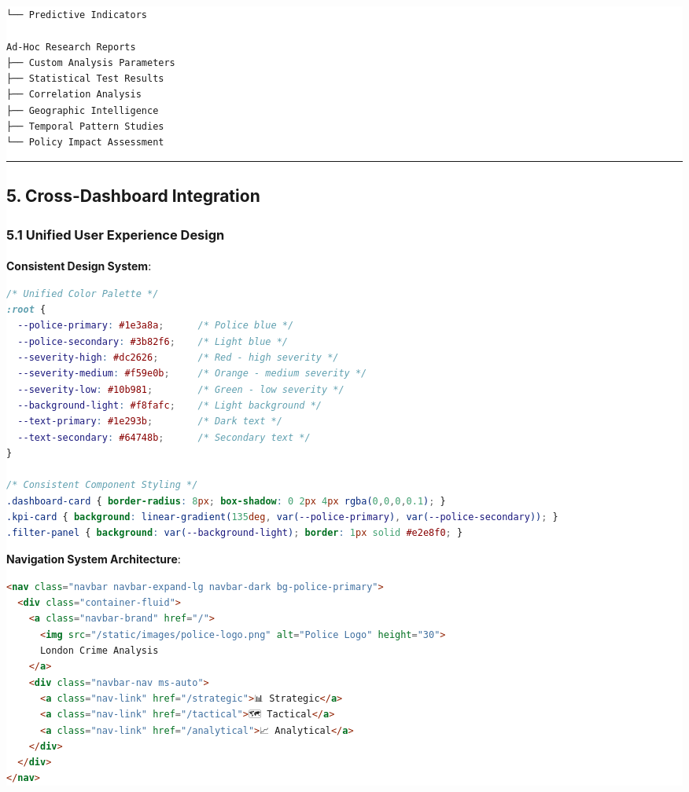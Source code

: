 ```
└── Predictive Indicators

Ad-Hoc Research Reports
├── Custom Analysis Parameters
├── Statistical Test Results
├── Correlation Analysis
├── Geographic Intelligence
├── Temporal Pattern Studies
└── Policy Impact Assessment
```

---

## 5. Cross-Dashboard Integration

### 5.1 Unified User Experience Design

**Consistent Design System**:
```css
/* Unified Color Palette */
:root {
  --police-primary: #1e3a8a;      /* Police blue */
  --police-secondary: #3b82f6;    /* Light blue */
  --severity-high: #dc2626;       /* Red - high severity */
  --severity-medium: #f59e0b;     /* Orange - medium severity */
  --severity-low: #10b981;        /* Green - low severity */
  --background-light: #f8fafc;    /* Light background */
  --text-primary: #1e293b;        /* Dark text */
  --text-secondary: #64748b;      /* Secondary text */
}

/* Consistent Component Styling */
.dashboard-card { border-radius: 8px; box-shadow: 0 2px 4px rgba(0,0,0,0.1); }
.kpi-card { background: linear-gradient(135deg, var(--police-primary), var(--police-secondary)); }
.filter-panel { background: var(--background-light); border: 1px solid #e2e8f0; }
```

**Navigation System Architecture**:
```html
<nav class="navbar navbar-expand-lg navbar-dark bg-police-primary">
  <div class="container-fluid">
    <a class="navbar-brand" href="/">
      <img src="/static/images/police-logo.png" alt="Police Logo" height="30">
      London Crime Analysis
    </a>
    <div class="navbar-nav ms-auto">
      <a class="nav-link" href="/strategic">📊 Strategic</a>
      <a class="nav-link" href="/tactical">🗺️ Tactical</a>
      <a class="nav-link" href="/analytical">📈 Analytical</a>
    </div>
  </div>
</nav>
```
